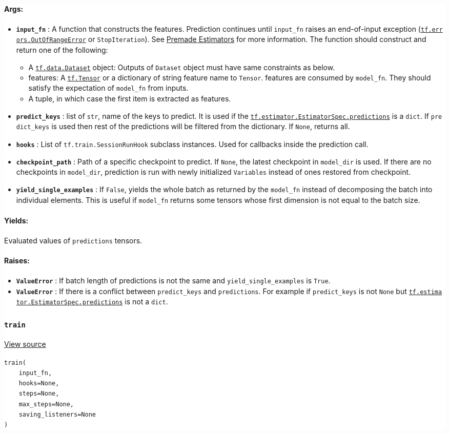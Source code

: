 #### Args:

  * **`input_fn`** : A function that constructs the features. Prediction continues until `input_fn` raises an end-of-input exception ([`tf.errors.OutOfRangeError`](https://tensorflow.google.cn/api_docs/python/tf/errors/OutOfRangeError) or `StopIteration`). See [Premade Estimators](https://tensorflow.org/guide/premade_estimators#create_input_functions) for more information. The function should construct and return one of the following:

    * A [`tf.data.Dataset`](https://tensorflow.google.cn/api_docs/python/tf/data/Dataset) object: Outputs of `Dataset` object must have same constraints as below.
    * features: A [`tf.Tensor`](https://tensorflow.google.cn/api_docs/python/tf/Tensor) or a dictionary of string feature name to `Tensor`. features are consumed by `model_fn`. They should satisfy the expectation of `model_fn` from inputs.
    * A tuple, in which case the first item is extracted as features.
  * **`predict_keys`** : list of `str`, name of the keys to predict. It is used if the [`tf.estimator.EstimatorSpec.predictions`](https://tensorflow.google.cn/api_docs/python/tf/estimator/EstimatorSpec#predictions) is a `dict`. If `predict_keys` is used then rest of the predictions will be filtered from the dictionary. If `None`, returns all.

  * **`hooks`** : List of `tf.train.SessionRunHook` subclass instances. Used for callbacks inside the prediction call.

  * **`checkpoint_path`** : Path of a specific checkpoint to predict. If `None`, the latest checkpoint in `model_dir` is used. If there are no checkpoints in `model_dir`, prediction is run with newly initialized `Variables` instead of ones restored from checkpoint.

  * **`yield_single_examples`** : If `False`, yields the whole batch as returned by the `model_fn` instead of decomposing the batch into individual elements. This is useful if `model_fn` returns some tensors whose first dimension is not equal to the batch size.

#### Yields:

Evaluated values of `predictions` tensors.

#### Raises:

  * **`ValueError`** : If batch length of predictions is not the same and `yield_single_examples` is `True`.
  * **`ValueError`** : If there is a conflict between `predict_keys` and `predictions`. For example if `predict_keys` is not `None` but [`tf.estimator.EstimatorSpec.predictions`](https://tensorflow.google.cn/api_docs/python/tf/estimator/EstimatorSpec#predictions) is not a `dict`.

### `train`

[View
source](https://github.com/tensorflow/estimator/tree/master/tensorflow_estimator/python/estimator/estimator.py)

    
    
    train(
        input_fn,
        hooks=None,
        steps=None,
        max_steps=None,
        saving_listeners=None
    )
    